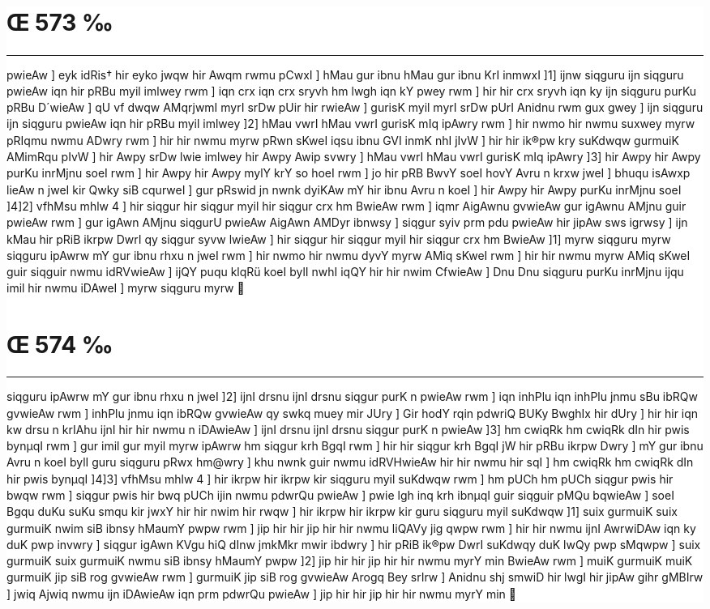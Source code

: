 # Œ 573 ‰
---
pwieAw ] eyk idRis† hir eyko jwqw hir Awqm rwmu pCwxI ] hMau gur ibnu
hMau gur ibnu KrI inmwxI ]1] ijnw siqguru ijn siqguru pwieAw iqn hir
pRBu myil imlwey rwm ] iqn crx iqn crx sryvh hm lwgh iqn kY pwey
rwm ] hir hir crx sryvh iqn ky ijn siqguru purKu pRBu D´wieAw ] qU vf
dwqw AMqrjwmI myrI srDw pUir hir rwieAw ] gurisK myil myrI srDw pUrI
Anidnu rwm gux gwey ] ijn siqguru ijn siqguru pwieAw iqn hir pRBu
myil imlwey ]2] hMau vwrI hMau vwrI gurisK mIq ipAwry rwm ] hir nwmo
hir nwmu suxwey myrw pRIqmu nwmu ADwry rwm ] hir hir nwmu myrw pRwn sKweI
iqsu ibnu GVI inmK nhI jIvW ] hir hir ik®pw kry suKdwqw gurmuiK AMimRqu
pIvW ] hir Awpy srDw lwie imlwey hir Awpy Awip svwry ] hMau vwrI hMau
vwrI gurisK mIq ipAwry ]3] hir Awpy hir Awpy purKu inrMjnu soeI rwm
] hir Awpy hir Awpy mylY krY so hoeI rwm ] jo hir pRB BwvY soeI hovY Avru
n krxw jweI ] bhuqu isAwxp lieAw n jweI kir Qwky siB cqurweI ]
gur pRswid jn nwnk dyiKAw mY hir ibnu Avru n koeI ] hir Awpy hir
Awpy purKu inrMjnu soeI ]4]2] vfhMsu mhlw 4 ] hir siqgur hir siqgur
myil hir siqgur crx hm BwieAw rwm ] iqmr AigAwnu gvwieAw gur
igAwnu AMjnu guir pwieAw rwm ] gur igAwn AMjnu siqgurU pwieAw
AigAwn AMDyr ibnwsy ] siqgur syiv prm pdu pwieAw hir jipAw sws
igrwsy ] ijn kMau hir pRiB ikrpw DwrI qy siqgur syvw lwieAw ] hir
siqgur hir siqgur myil hir siqgur crx hm BwieAw ]1] myrw siqguru
myrw siqguru ipAwrw mY gur ibnu rhxu n jweI rwm ] hir nwmo hir nwmu dyvY
myrw AMiq sKweI rwm ] hir hir nwmu myrw AMiq sKweI guir siqguir nwmu
idRVwieAw ] ijQY puqu klqRü koeI bylI nwhI iqQY hir hir nwim CfwieAw ]
Dnu Dnu siqguru purKu inrMjnu ijqu imil hir nwmu iDAweI ] myrw siqguru
myrw

# Œ 574 ‰
---
siqguru ipAwrw mY gur ibnu rhxu n jweI ]2] ijnI drsnu ijnI drsnu
siqgur purK n pwieAw rwm ] iqn inhPlu iqn inhPlu jnmu sBu ibRQw
gvwieAw rwm ] inhPlu jnmu iqn ibRQw gvwieAw qy swkq muey mir JUry ]
Gir hodY rqin pdwriQ BUKy BwghIx hir dUry ] hir hir iqn kw drsu n
krIAhu ijnI hir hir nwmu n iDAwieAw ] ijnI drsnu ijnI drsnu
siqgur purK n pwieAw ]3] hm cwiqRk hm cwiqRk dIn hir pwis bynµqI
rwm ] gur imil gur myil myrw ipAwrw hm siqgur krh BgqI rwm ] hir
hir siqgur krh BgqI jW hir pRBu ikrpw Dwry ] mY gur ibnu Avru n koeI
bylI guru siqguru pRwx hm@wry ] khu nwnk guir nwmu idRVHwieAw hir hir nwmu
hir sqI ] hm cwiqRk hm cwiqRk dIn hir pwis bynµqI ]4]3] vfhMsu
mhlw 4 ] hir ikrpw hir ikrpw kir siqguru myil suKdwqw rwm ] hm
pUCh hm pUCh siqgur pwis hir bwqw rwm ] siqgur pwis hir bwq pUCh
ijin nwmu pdwrQu pwieAw ] pwie lgh inq krh ibnµqI guir siqguir pMQu
bqwieAw ] soeI Bgqu duKu suKu smqu kir jwxY hir hir nwim hir rwqw ]
hir ikrpw hir ikrpw kir guru siqguru myil suKdwqw ]1] suix gurmuiK
suix gurmuiK nwim siB ibnsy hMaumY pwpw rwm ] jip hir hir jip hir hir
nwmu liQAVy jig qwpw rwm ] hir hir nwmu ijnI AwrwiDAw iqn ky duK
pwp invwry ] siqgur igAwn KVgu hiQ dInw jmkMkr mwir ibdwry ] hir
pRiB ik®pw DwrI suKdwqy duK lwQy pwp sMqwpw ] suix gurmuiK suix gurmuiK
nwmu siB ibnsy hMaumY pwpw ]2] jip hir hir jip hir hir nwmu myrY min
BwieAw rwm ] muiK gurmuiK muiK gurmuiK jip siB rog gvwieAw rwm ]
gurmuiK jip siB rog gvwieAw Arogq Bey srIrw ] Anidnu shj smwiD
hir lwgI hir jipAw gihr gMBIrw ] jwiq Ajwiq nwmu ijn iDAwieAw
iqn prm pdwrQu pwieAw ] jip hir hir jip hir hir nwmu myrY min

